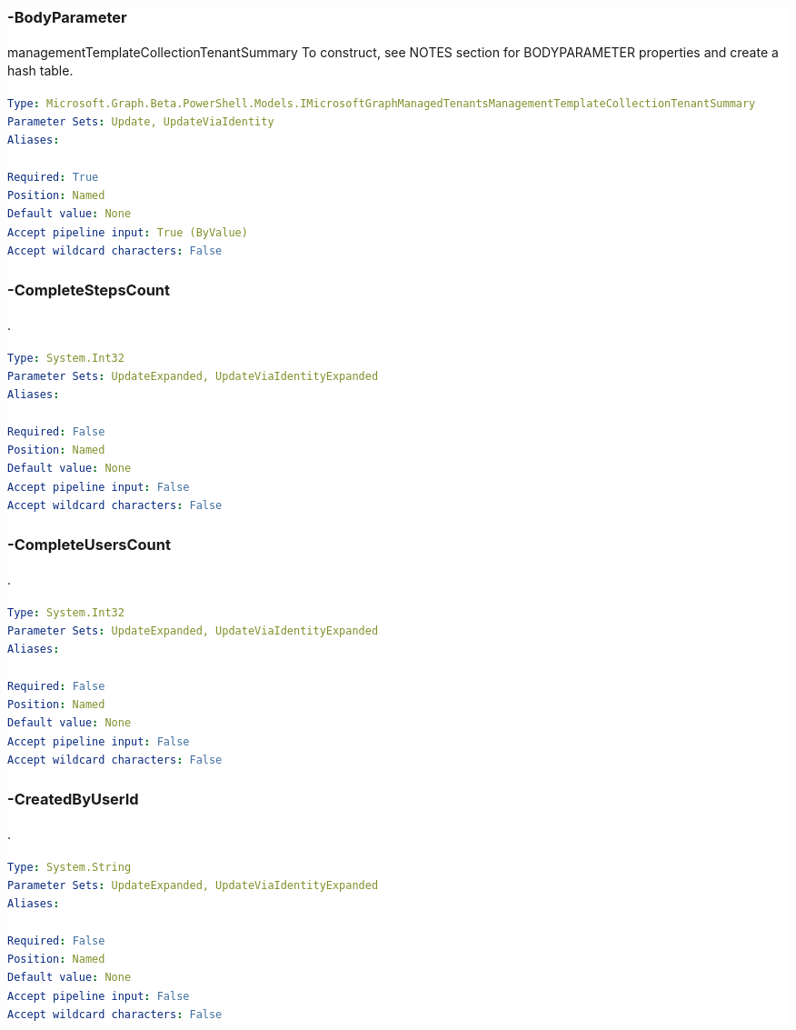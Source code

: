 ### -BodyParameter
managementTemplateCollectionTenantSummary
To construct, see NOTES section for BODYPARAMETER properties and create a hash table.

```yaml
Type: Microsoft.Graph.Beta.PowerShell.Models.IMicrosoftGraphManagedTenantsManagementTemplateCollectionTenantSummary
Parameter Sets: Update, UpdateViaIdentity
Aliases:

Required: True
Position: Named
Default value: None
Accept pipeline input: True (ByValue)
Accept wildcard characters: False
```

### -CompleteStepsCount
.

```yaml
Type: System.Int32
Parameter Sets: UpdateExpanded, UpdateViaIdentityExpanded
Aliases:

Required: False
Position: Named
Default value: None
Accept pipeline input: False
Accept wildcard characters: False
```

### -CompleteUsersCount
.

```yaml
Type: System.Int32
Parameter Sets: UpdateExpanded, UpdateViaIdentityExpanded
Aliases:

Required: False
Position: Named
Default value: None
Accept pipeline input: False
Accept wildcard characters: False
```

### -CreatedByUserId
.

```yaml
Type: System.String
Parameter Sets: UpdateExpanded, UpdateViaIdentityExpanded
Aliases:

Required: False
Position: Named
Default value: None
Accept pipeline input: False
Accept wildcard characters: False
```
